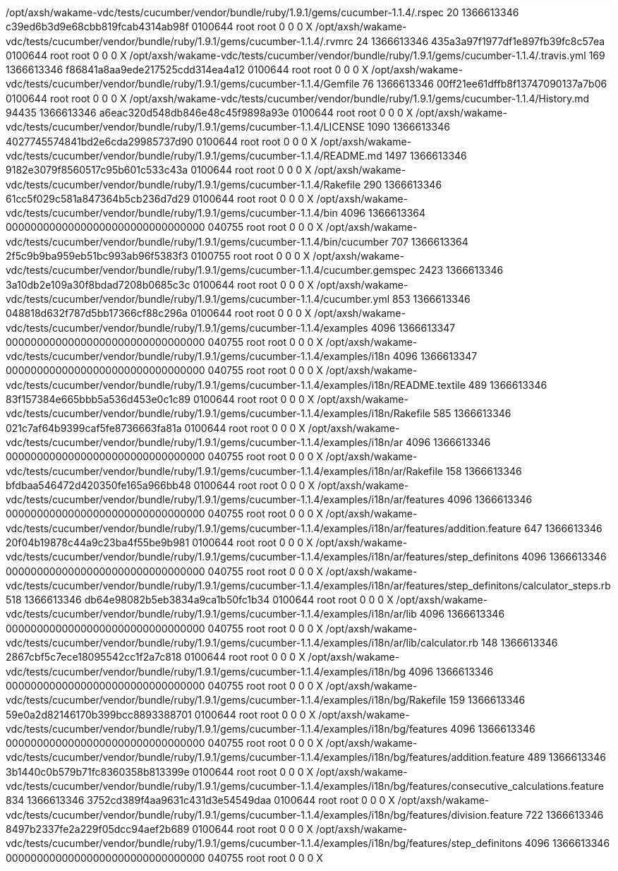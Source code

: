 /opt/axsh/wakame-vdc/tests/cucumber/vendor/bundle/ruby/1.9.1/gems/cucumber-1.1.4/.rspec 20 1366613346 c39ed6b3d9e68cbb819fcab4314ab98f 0100644 root root 0 0 0 X
/opt/axsh/wakame-vdc/tests/cucumber/vendor/bundle/ruby/1.9.1/gems/cucumber-1.1.4/.rvmrc 24 1366613346 435a3a97f1977df1e897fb39fc8c57ea 0100644 root root 0 0 0 X
/opt/axsh/wakame-vdc/tests/cucumber/vendor/bundle/ruby/1.9.1/gems/cucumber-1.1.4/.travis.yml 169 1366613346 f86841a8aa9ede217525cdd314ea4a12 0100644 root root 0 0 0 X
/opt/axsh/wakame-vdc/tests/cucumber/vendor/bundle/ruby/1.9.1/gems/cucumber-1.1.4/Gemfile 76 1366613346 00ff21ee61dffb8f13747090137a7b06 0100644 root root 0 0 0 X
/opt/axsh/wakame-vdc/tests/cucumber/vendor/bundle/ruby/1.9.1/gems/cucumber-1.1.4/History.md 94435 1366613346 a6eac320d548db846e48c45f9898a93e 0100644 root root 0 0 0 X
/opt/axsh/wakame-vdc/tests/cucumber/vendor/bundle/ruby/1.9.1/gems/cucumber-1.1.4/LICENSE 1090 1366613346 4027745574841bd2e6cda29985737d90 0100644 root root 0 0 0 X
/opt/axsh/wakame-vdc/tests/cucumber/vendor/bundle/ruby/1.9.1/gems/cucumber-1.1.4/README.md 1497 1366613346 9182e3079f8560517c95b601c533c43a 0100644 root root 0 0 0 X
/opt/axsh/wakame-vdc/tests/cucumber/vendor/bundle/ruby/1.9.1/gems/cucumber-1.1.4/Rakefile 290 1366613346 61cc5f029c581a847364b5cb236d7d29 0100644 root root 0 0 0 X
/opt/axsh/wakame-vdc/tests/cucumber/vendor/bundle/ruby/1.9.1/gems/cucumber-1.1.4/bin 4096 1366613364 00000000000000000000000000000000 040755 root root 0 0 0 X
/opt/axsh/wakame-vdc/tests/cucumber/vendor/bundle/ruby/1.9.1/gems/cucumber-1.1.4/bin/cucumber 707 1366613364 2f5c9b9ba959eb51bc993ab96f5383f3 0100755 root root 0 0 0 X
/opt/axsh/wakame-vdc/tests/cucumber/vendor/bundle/ruby/1.9.1/gems/cucumber-1.1.4/cucumber.gemspec 2423 1366613346 3a10db2e109a30f8bdad7208b0685c3c 0100644 root root 0 0 0 X
/opt/axsh/wakame-vdc/tests/cucumber/vendor/bundle/ruby/1.9.1/gems/cucumber-1.1.4/cucumber.yml 853 1366613346 048818d632f787d5bb17366cf88c296a 0100644 root root 0 0 0 X
/opt/axsh/wakame-vdc/tests/cucumber/vendor/bundle/ruby/1.9.1/gems/cucumber-1.1.4/examples 4096 1366613347 00000000000000000000000000000000 040755 root root 0 0 0 X
/opt/axsh/wakame-vdc/tests/cucumber/vendor/bundle/ruby/1.9.1/gems/cucumber-1.1.4/examples/i18n 4096 1366613347 00000000000000000000000000000000 040755 root root 0 0 0 X
/opt/axsh/wakame-vdc/tests/cucumber/vendor/bundle/ruby/1.9.1/gems/cucumber-1.1.4/examples/i18n/README.textile 489 1366613346 83f157384e665bbb5a536d453e0c1c89 0100644 root root 0 0 0 X
/opt/axsh/wakame-vdc/tests/cucumber/vendor/bundle/ruby/1.9.1/gems/cucumber-1.1.4/examples/i18n/Rakefile 585 1366613346 021c7af64b9399caf5fe8736663fa81a 0100644 root root 0 0 0 X
/opt/axsh/wakame-vdc/tests/cucumber/vendor/bundle/ruby/1.9.1/gems/cucumber-1.1.4/examples/i18n/ar 4096 1366613346 00000000000000000000000000000000 040755 root root 0 0 0 X
/opt/axsh/wakame-vdc/tests/cucumber/vendor/bundle/ruby/1.9.1/gems/cucumber-1.1.4/examples/i18n/ar/Rakefile 158 1366613346 bfdbaa546472d420350fe165a966bb48 0100644 root root 0 0 0 X
/opt/axsh/wakame-vdc/tests/cucumber/vendor/bundle/ruby/1.9.1/gems/cucumber-1.1.4/examples/i18n/ar/features 4096 1366613346 00000000000000000000000000000000 040755 root root 0 0 0 X
/opt/axsh/wakame-vdc/tests/cucumber/vendor/bundle/ruby/1.9.1/gems/cucumber-1.1.4/examples/i18n/ar/features/addition.feature 647 1366613346 20f04b19878c44a9c23ba4f55be9b981 0100644 root root 0 0 0 X
/opt/axsh/wakame-vdc/tests/cucumber/vendor/bundle/ruby/1.9.1/gems/cucumber-1.1.4/examples/i18n/ar/features/step_definitons 4096 1366613346 00000000000000000000000000000000 040755 root root 0 0 0 X
/opt/axsh/wakame-vdc/tests/cucumber/vendor/bundle/ruby/1.9.1/gems/cucumber-1.1.4/examples/i18n/ar/features/step_definitons/calculator_steps.rb 518 1366613346 db64e98082b5eb3834a9ca1b50fc1b34 0100644 root root 0 0 0 X
/opt/axsh/wakame-vdc/tests/cucumber/vendor/bundle/ruby/1.9.1/gems/cucumber-1.1.4/examples/i18n/ar/lib 4096 1366613346 00000000000000000000000000000000 040755 root root 0 0 0 X
/opt/axsh/wakame-vdc/tests/cucumber/vendor/bundle/ruby/1.9.1/gems/cucumber-1.1.4/examples/i18n/ar/lib/calculator.rb 148 1366613346 2867cbf5c7ece18095542cc1f2a7c818 0100644 root root 0 0 0 X
/opt/axsh/wakame-vdc/tests/cucumber/vendor/bundle/ruby/1.9.1/gems/cucumber-1.1.4/examples/i18n/bg 4096 1366613346 00000000000000000000000000000000 040755 root root 0 0 0 X
/opt/axsh/wakame-vdc/tests/cucumber/vendor/bundle/ruby/1.9.1/gems/cucumber-1.1.4/examples/i18n/bg/Rakefile 159 1366613346 59e0a2d82146170b399bcc8893388701 0100644 root root 0 0 0 X
/opt/axsh/wakame-vdc/tests/cucumber/vendor/bundle/ruby/1.9.1/gems/cucumber-1.1.4/examples/i18n/bg/features 4096 1366613346 00000000000000000000000000000000 040755 root root 0 0 0 X
/opt/axsh/wakame-vdc/tests/cucumber/vendor/bundle/ruby/1.9.1/gems/cucumber-1.1.4/examples/i18n/bg/features/addition.feature 489 1366613346 3b1440c0b579b71fc8360358b813399e 0100644 root root 0 0 0 X
/opt/axsh/wakame-vdc/tests/cucumber/vendor/bundle/ruby/1.9.1/gems/cucumber-1.1.4/examples/i18n/bg/features/consecutive_calculations.feature 834 1366613346 3752cd389f4aa9631c431d3e54549daa 0100644 root root 0 0 0 X
/opt/axsh/wakame-vdc/tests/cucumber/vendor/bundle/ruby/1.9.1/gems/cucumber-1.1.4/examples/i18n/bg/features/division.feature 722 1366613346 8497b2337fe2a229f05dcc94aef2b689 0100644 root root 0 0 0 X
/opt/axsh/wakame-vdc/tests/cucumber/vendor/bundle/ruby/1.9.1/gems/cucumber-1.1.4/examples/i18n/bg/features/step_definitons 4096 1366613346 00000000000000000000000000000000 040755 root root 0 0 0 X